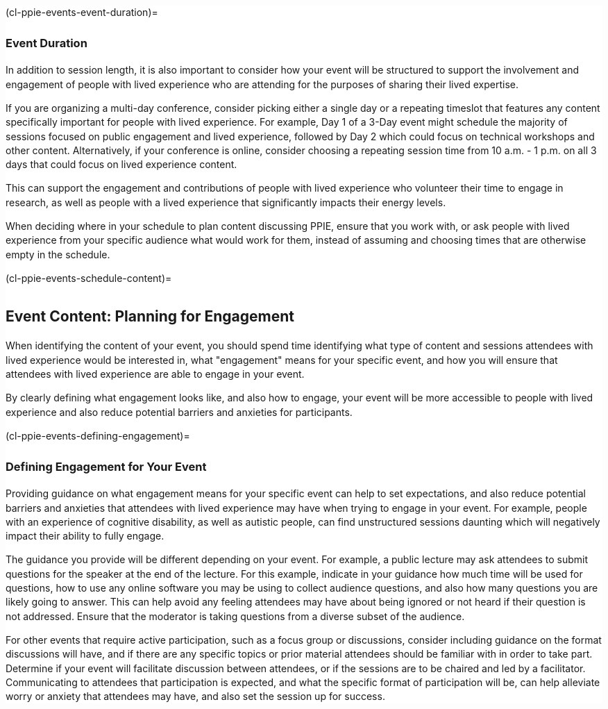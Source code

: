 (cl-ppie-events-event-duration)=
### Event Duration
In addition to session length, it is also important to consider how your event will be structured to support the involvement and engagement of people with lived experience who are attending for the purposes of sharing their lived expertise.

If you are organizing a multi-day conference, consider picking either a single day or a repeating timeslot that features any content specifically important for people with lived experience.
For example, Day 1 of a 3-Day event might schedule the majority of sessions focused on public engagement and lived experience, followed by Day 2 which could focus on technical workshops and other content.
Alternatively, if your conference is online, consider choosing a repeating session time from 10 a.m. - 1 p.m. on all 3 days that could focus on lived experience content.

This can support the engagement and contributions of people with lived experience who volunteer their time to engage in research, as well as people with a lived experience that significantly impacts their energy levels.

When deciding where in your schedule to plan content discussing PPIE, ensure that you work with, or ask people with lived experience from your specific audience what would work for them, instead of assuming and choosing times that are otherwise empty in the schedule.

(cl-ppie-events-schedule-content)=
## Event Content: Planning for Engagement
When identifying the content of your event, you should spend time identifying what type of content and sessions attendees with lived experience would be interested in, what "engagement" means for your specific event, and how you will ensure that attendees with lived experience are able to engage in your event.

By clearly defining what engagement looks like, and also how to engage, your event will be more accessible to people with lived experience and also reduce potential barriers and anxieties for participants.

(cl-ppie-events-defining-engagement)=
### Defining Engagement for Your Event
Providing guidance on what engagement means for your specific event can help to set expectations, and also reduce potential barriers and anxieties that attendees with lived experience may have when trying to engage in your event.
For example, people with an experience of cognitive disability, as well as autistic people, can find unstructured sessions daunting which will negatively impact their ability to fully engage.

The guidance you provide will be different depending on your event.
For example, a public lecture may ask attendees to submit questions for the speaker at the end of the lecture.
For this example, indicate in your guidance how much time will be used for questions, how to use any online software you may be using to collect audience questions, and also how many questions you are likely going to answer.
This can help avoid any feeling attendees may have about being ignored or not heard if their question is not addressed.
Ensure that the moderator is taking questions from a diverse subset of the audience.

For other events that require active participation, such as a focus group or discussions, consider including guidance on the format discussions will have, and if there are any specific topics or prior material attendees should be familiar with in order to take part.
Determine if your event will facilitate discussion between attendees, or if the sessions are to be chaired and led by a facilitator.
Communicating to attendees that participation is expected, and what the specific format of participation will be, can help alleviate worry or anxiety that attendees may have, and also set the session up for success.
